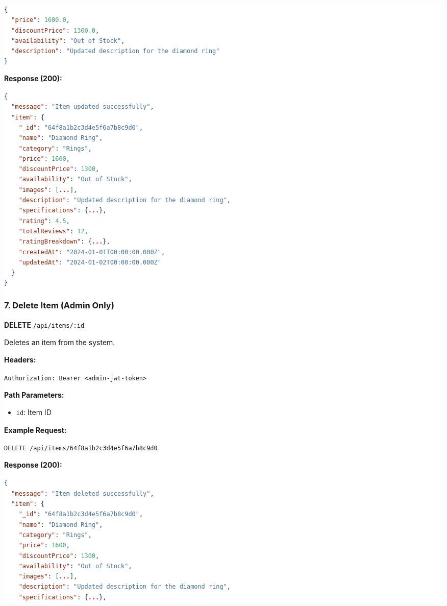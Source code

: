 ```json
{
  "price": 1600.0,
  "discountPrice": 1300.0,
  "availability": "Out of Stock",
  "description": "Updated description for the diamond ring"
}
```

**Response (200):**

```json
{
  "message": "Item updated successfully",
  "item": {
    "_id": "64f8a1b2c3d4e5f6a7b8c9d0",
    "name": "Diamond Ring",
    "category": "Rings",
    "price": 1600,
    "discountPrice": 1300,
    "availability": "Out of Stock",
    "images": [...],
    "description": "Updated description for the diamond ring",
    "specifications": {...},
    "rating": 4.5,
    "totalReviews": 12,
    "ratingBreakdown": {...},
    "createdAt": "2024-01-01T00:00:00.000Z",
    "updatedAt": "2024-01-02T00:00:00.000Z"
  }
}
```

### 7. Delete Item (Admin Only)

**DELETE** `/api/items/:id`

Deletes an item from the system.

**Headers:**

```
Authorization: Bearer <admin-jwt-token>
```

**Path Parameters:**

- `id`: Item ID

**Example Request:**

```
DELETE /api/items/64f8a1b2c3d4e5f6a7b8c9d0
```

**Response (200):**

```json
{
  "message": "Item deleted successfully",
  "item": {
    "_id": "64f8a1b2c3d4e5f6a7b8c9d0",
    "name": "Diamond Ring",
    "category": "Rings",
    "price": 1600,
    "discountPrice": 1300,
    "availability": "Out of Stock",
    "images": [...],
    "description": "Updated description for the diamond ring",
    "specifications": {...},
```